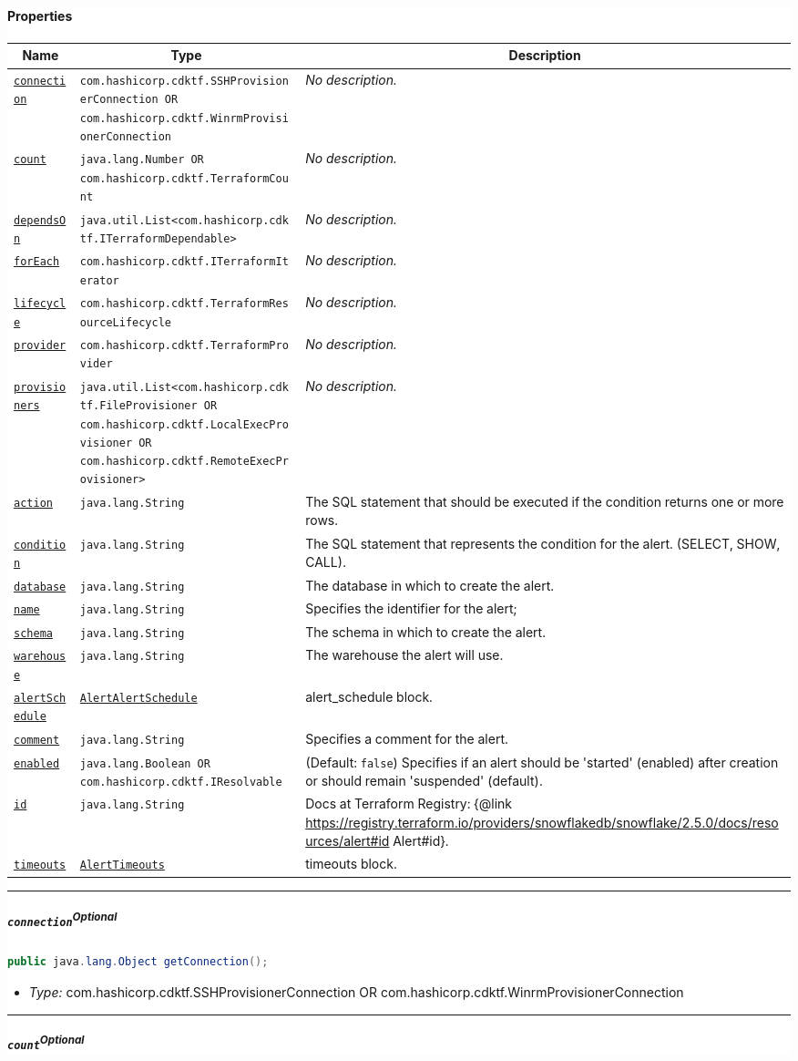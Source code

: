 #### Properties <a name="Properties" id="Properties"></a>

| **Name** | **Type** | **Description** |
| --- | --- | --- |
| <code><a href="#@cdktf/provider-snowflake.alert.AlertConfig.property.connection">connection</a></code> | <code>com.hashicorp.cdktf.SSHProvisionerConnection OR com.hashicorp.cdktf.WinrmProvisionerConnection</code> | *No description.* |
| <code><a href="#@cdktf/provider-snowflake.alert.AlertConfig.property.count">count</a></code> | <code>java.lang.Number OR com.hashicorp.cdktf.TerraformCount</code> | *No description.* |
| <code><a href="#@cdktf/provider-snowflake.alert.AlertConfig.property.dependsOn">dependsOn</a></code> | <code>java.util.List<com.hashicorp.cdktf.ITerraformDependable></code> | *No description.* |
| <code><a href="#@cdktf/provider-snowflake.alert.AlertConfig.property.forEach">forEach</a></code> | <code>com.hashicorp.cdktf.ITerraformIterator</code> | *No description.* |
| <code><a href="#@cdktf/provider-snowflake.alert.AlertConfig.property.lifecycle">lifecycle</a></code> | <code>com.hashicorp.cdktf.TerraformResourceLifecycle</code> | *No description.* |
| <code><a href="#@cdktf/provider-snowflake.alert.AlertConfig.property.provider">provider</a></code> | <code>com.hashicorp.cdktf.TerraformProvider</code> | *No description.* |
| <code><a href="#@cdktf/provider-snowflake.alert.AlertConfig.property.provisioners">provisioners</a></code> | <code>java.util.List<com.hashicorp.cdktf.FileProvisioner OR com.hashicorp.cdktf.LocalExecProvisioner OR com.hashicorp.cdktf.RemoteExecProvisioner></code> | *No description.* |
| <code><a href="#@cdktf/provider-snowflake.alert.AlertConfig.property.action">action</a></code> | <code>java.lang.String</code> | The SQL statement that should be executed if the condition returns one or more rows. |
| <code><a href="#@cdktf/provider-snowflake.alert.AlertConfig.property.condition">condition</a></code> | <code>java.lang.String</code> | The SQL statement that represents the condition for the alert. (SELECT, SHOW, CALL). |
| <code><a href="#@cdktf/provider-snowflake.alert.AlertConfig.property.database">database</a></code> | <code>java.lang.String</code> | The database in which to create the alert. |
| <code><a href="#@cdktf/provider-snowflake.alert.AlertConfig.property.name">name</a></code> | <code>java.lang.String</code> | Specifies the identifier for the alert; |
| <code><a href="#@cdktf/provider-snowflake.alert.AlertConfig.property.schema">schema</a></code> | <code>java.lang.String</code> | The schema in which to create the alert. |
| <code><a href="#@cdktf/provider-snowflake.alert.AlertConfig.property.warehouse">warehouse</a></code> | <code>java.lang.String</code> | The warehouse the alert will use. |
| <code><a href="#@cdktf/provider-snowflake.alert.AlertConfig.property.alertSchedule">alertSchedule</a></code> | <code><a href="#@cdktf/provider-snowflake.alert.AlertAlertSchedule">AlertAlertSchedule</a></code> | alert_schedule block. |
| <code><a href="#@cdktf/provider-snowflake.alert.AlertConfig.property.comment">comment</a></code> | <code>java.lang.String</code> | Specifies a comment for the alert. |
| <code><a href="#@cdktf/provider-snowflake.alert.AlertConfig.property.enabled">enabled</a></code> | <code>java.lang.Boolean OR com.hashicorp.cdktf.IResolvable</code> | (Default: `false`) Specifies if an alert should be 'started' (enabled) after creation or should remain 'suspended' (default). |
| <code><a href="#@cdktf/provider-snowflake.alert.AlertConfig.property.id">id</a></code> | <code>java.lang.String</code> | Docs at Terraform Registry: {@link https://registry.terraform.io/providers/snowflakedb/snowflake/2.5.0/docs/resources/alert#id Alert#id}. |
| <code><a href="#@cdktf/provider-snowflake.alert.AlertConfig.property.timeouts">timeouts</a></code> | <code><a href="#@cdktf/provider-snowflake.alert.AlertTimeouts">AlertTimeouts</a></code> | timeouts block. |

---

##### `connection`<sup>Optional</sup> <a name="connection" id="@cdktf/provider-snowflake.alert.AlertConfig.property.connection"></a>

```java
public java.lang.Object getConnection();
```

- *Type:* com.hashicorp.cdktf.SSHProvisionerConnection OR com.hashicorp.cdktf.WinrmProvisionerConnection

---

##### `count`<sup>Optional</sup> <a name="count" id="@cdktf/provider-snowflake.alert.AlertConfig.property.count"></a>
